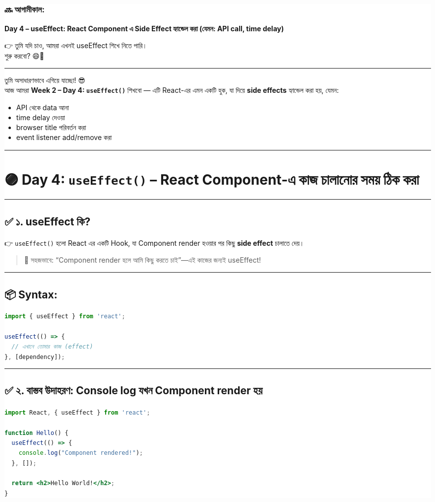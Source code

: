 ### 🔜 আগামীকাল:  
**Day 4 – useEffect: React Component এ Side Effect হ্যান্ডেল করা (যেমন: API call, time delay)**

👉 তুমি যদি চাও, আমরা এখনই useEffect শিখে নিতে পারি।  
শুরু করবো? 😄🧪

---

তুমি অসাধারণভাবে এগিয়ে যাচ্ছো! 😎  
আজ আমরা **Week 2 – Day 4: `useEffect()`** শিখবো — এটি React-এর এমন একটি হুক, যা দিয়ে **side effects** হ্যান্ডেল করা হয়, যেমন:

- API থেকে data আনা  
- time delay দেওয়া  
- browser title পরিবর্তন করা  
- event listener add/remove করা

---

# 🟣 Day 4: `useEffect()` – React Component-এ কাজ চালানোর সময় ঠিক করা

---

## ✅ ১. useEffect কি?

👉 `useEffect()` হলো React এর একটি Hook, যা Component render হওয়ার পর কিছু **side effect** চালাতে দেয়।

> 💬 সহজভাবে: “Component render হলে আমি কিছু করতে চাই”—এই কাজের জন্যই useEffect!

---

## 📦 Syntax:
```jsx
import { useEffect } from 'react';

useEffect(() => {
  // এখানে তোমার কাজ (effect)
}, [dependency]);
```

---

## ✅ ২. বাস্তব উদাহরণ: Console log যখন Component render হয়

```jsx
import React, { useEffect } from 'react';

function Hello() {
  useEffect(() => {
    console.log("Component rendered!");
  }, []);

  return <h2>Hello World!</h2>;
}
```
